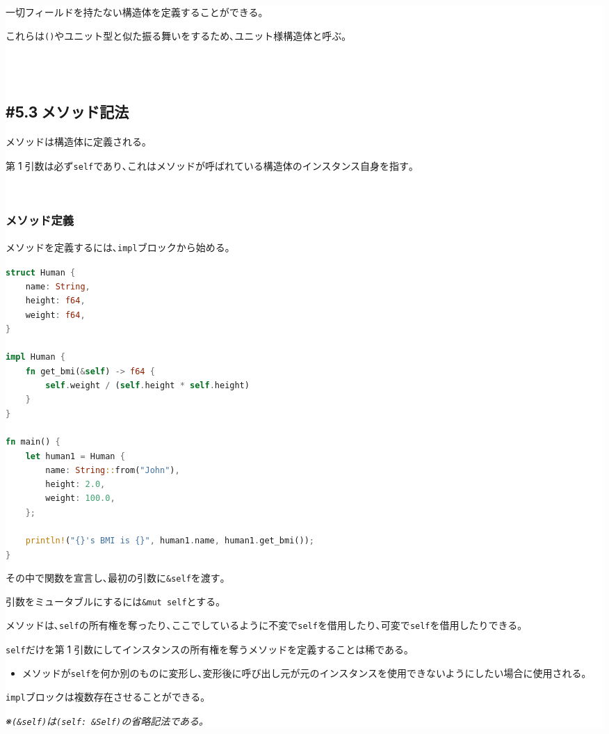 一切フィールドを持たない構造体を定義することができる｡

これらは`()`やユニット型と似た振る舞いをするため､ユニット様構造体と呼ぶ｡

<br>
<br>

## #5.3 メソッド記法

メソッドは構造体に定義される｡

第 1 引数は必ず`self`であり､これはメソッドが呼ばれている構造体のインスタンス自身を指す｡

<br>

### **メソッド定義**

メソッドを定義するには､`impl`ブロックから始める｡

```Rust
struct Human {
    name: String,
    height: f64,
    weight: f64,
}

impl Human {
    fn get_bmi(&self) -> f64 {
        self.weight / (self.height * self.height)
    }
}

fn main() {
    let human1 = Human {
        name: String::from("John"),
        height: 2.0,
        weight: 100.0,
    };

    println!("{}'s BMI is {}", human1.name, human1.get_bmi());
}
```

その中で関数を宣言し､最初の引数に`&self`を渡す｡

引数をミュータブルにするには`&mut self`とする｡

メソッドは､`self`の所有権を奪ったり､ここでしているように不変で`self`を借用したり､可変で`self`を借用したりできる｡

`self`だけを第 1 引数にしてインスタンスの所有権を奪うメソッドを定義することは稀である｡

- メソッドが`self`を何か別のものに変形し､変形後に呼び出し元が元のインスタンスを使用できないようにしたい場合に使用される｡

`impl`ブロックは複数存在させることができる｡

_※`(&self)`は`(self: &Self)`の省略記法である｡_
